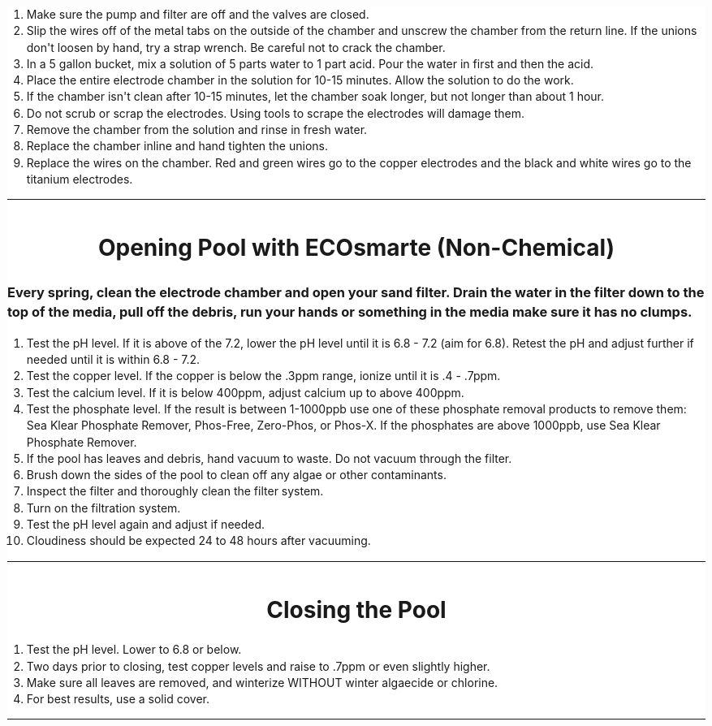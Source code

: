 <ol>
<li>Make sure the pump and filter are off and the valves are closed.</li>
<li>Slip the wires off of the metal tabs on the outside of the chamber and unscrew the chamber from the return line. If the unions don't loosen by hand, try a strap wrench. Be careful not to crack the chamber.</li>
<li>In a 5 gallon bucket, mix a solution of 5 parts water to 1 part acid. Pour the water in first and then the acid.</li>
<li>Place the entire electrode chamber in the solution for 10-15 minutes. Allow the solution to do the work.</li>
<li>If the chamber isn't clean after 10-15 minutes, let the chamber soak longer, but not longer than about 1 hour. </li>
<li>Do not scrub or scrap the electrodes. Using tools to scrape the electrodes will damage them.</li>
<li>Remove the chamber from the solution and rinse in fresh water.</li>
<li>Replace the chamber inline and hand tighten the unions.</li>
<li>Replace the wires on the chamber. Red and green wires go to the copper electrodes and the black and white wires go to the titanium electrodes.</li>
</ol>
<center><hr>

<h1>Opening Pool with ECOsmarte (Non-Chemical)</h1>
</center>
<h3>Every spring, clean the electrode chamber and open your sand filter. Drain the water in the filter down to the top of the media, pull off the debris, run your hands or something in the media make sure it has no clumps.</h3>

<ol>
<li>Test the pH level. If it is above of the 7.2, lower the pH level until it is 6.8 - 7.2 (aim for 6.8). Retest the pH and adjust further if needed until it is within 6.8 - 7.2.</li>
<li>Test the copper level. If the copper is below the .3ppm range, ionize until it is .4 - .7ppm.</li>
<li>Test the calcium level. If it is below 400ppm, adjust calcium up to above 400ppm.</li>
<li>Test the phosphate level. If the result is between 1-1000ppb use one of these phosphate removal products to remove them: Sea Klear Phosphate Remover, Phos-Free, Zero-Phos, or Phos-X. If the phosphates are above 1000ppb, use Sea Klear Phosphate Remover.</li>
<li>If the pool has leaves and debris, hand vacuum to waste. Do not vacuum through the filter.</li>
<li>Brush down the sides of the pool to clean off any algae or other contaminants.</li>
<li>Inspect the filter and thoroughly clean the filter system.</li>
<li>Turn on the filtration system.</li>
<li>Test the pH level again and adjust if needed.</li>
<li>Cloudiness should be expected 24 to 48 hours after vacuuming.</li>
</ol>
<center><hr>

<h1>Closing the Pool</h1>
</center>
<ol>
<li>Test the pH level. Lower to 6.8 or below.</li>
<li>Two days prior to closing, test copper levels and raise to .7ppm or even slightly higher.</li>
<li>Make sure all leaves are removed, and winterize WITHOUT winter algaecide or chlorine.</li>
<li>For best results, use a solid cover.</li>
</ol>
<center><hr>
